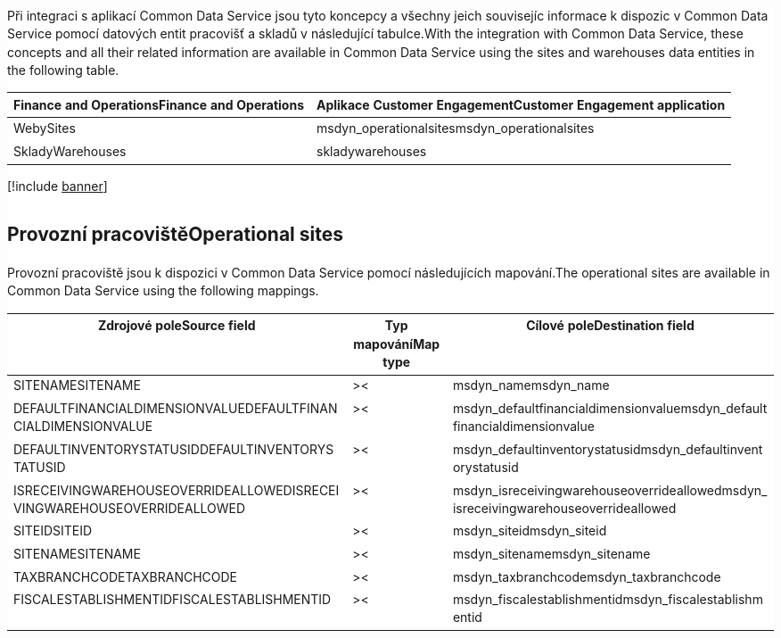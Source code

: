 <span data-ttu-id="8db49-108">Při integraci s aplikací Common Data Service jsou tyto koncepcy a všechny jeich souvisejíc informace k dispozic v Common Data Service pomocí datových entit pracovišť a skladů v následující tabulce.</span><span class="sxs-lookup"><span data-stu-id="8db49-108">With the integration with Common Data Service, these concepts and all their related information are available in Common Data Service using the sites and warehouses data entities in the following table.</span></span>

<span data-ttu-id="8db49-109">Finance and Operations</span><span class="sxs-lookup"><span data-stu-id="8db49-109">Finance and Operations</span></span>  | <span data-ttu-id="8db49-110">Aplikace Customer Engagement</span><span class="sxs-lookup"><span data-stu-id="8db49-110">Customer Engagement application</span></span>
--------------------------|---------------------------------
<span data-ttu-id="8db49-111">Weby</span><span class="sxs-lookup"><span data-stu-id="8db49-111">Sites</span></span>                     | <span data-ttu-id="8db49-112">msdyn_operationalsites</span><span class="sxs-lookup"><span data-stu-id="8db49-112">msdyn_operationalsites</span></span>
<span data-ttu-id="8db49-113">Sklady</span><span class="sxs-lookup"><span data-stu-id="8db49-113">Warehouses</span></span>                | <span data-ttu-id="8db49-114">sklady</span><span class="sxs-lookup"><span data-stu-id="8db49-114">warehouses</span></span>

[!include [banner](../includes/dual-write-symbols.md)]

## <a name="operational-sites"></a><span data-ttu-id="8db49-115">Provozní pracoviště</span><span class="sxs-lookup"><span data-stu-id="8db49-115">Operational sites</span></span>

<span data-ttu-id="8db49-116">Provozní pracoviště jsou k dispozici v Common Data Service pomocí následujících mapování.</span><span class="sxs-lookup"><span data-stu-id="8db49-116">The operational sites are available in Common Data Service using the following mappings.</span></span>

<span data-ttu-id="8db49-117">Zdrojové pole</span><span class="sxs-lookup"><span data-stu-id="8db49-117">Source field</span></span> | <span data-ttu-id="8db49-118">Typ mapování</span><span class="sxs-lookup"><span data-stu-id="8db49-118">Map type</span></span> | <span data-ttu-id="8db49-119">Cílové pole</span><span class="sxs-lookup"><span data-stu-id="8db49-119">Destination field</span></span>
---|---|---
<span data-ttu-id="8db49-120">SITENAME</span><span class="sxs-lookup"><span data-stu-id="8db49-120">SITENAME</span></span> | >< | <span data-ttu-id="8db49-121">msdyn_name</span><span class="sxs-lookup"><span data-stu-id="8db49-121">msdyn_name</span></span>
<span data-ttu-id="8db49-122">DEFAULTFINANCIALDIMENSIONVALUE</span><span class="sxs-lookup"><span data-stu-id="8db49-122">DEFAULTFINANCIALDIMENSIONVALUE</span></span> | >< | <span data-ttu-id="8db49-123">msdyn_defaultfinancialdimensionvalue</span><span class="sxs-lookup"><span data-stu-id="8db49-123">msdyn_defaultfinancialdimensionvalue</span></span>
<span data-ttu-id="8db49-124">DEFAULTINVENTORYSTATUSID</span><span class="sxs-lookup"><span data-stu-id="8db49-124">DEFAULTINVENTORYSTATUSID</span></span> | >< | <span data-ttu-id="8db49-125">msdyn_defaultinventorystatusid</span><span class="sxs-lookup"><span data-stu-id="8db49-125">msdyn_defaultinventorystatusid</span></span>
<span data-ttu-id="8db49-126">ISRECEIVINGWAREHOUSEOVERRIDEALLOWED</span><span class="sxs-lookup"><span data-stu-id="8db49-126">ISRECEIVINGWAREHOUSEOVERRIDEALLOWED</span></span> | >< | <span data-ttu-id="8db49-127">msdyn_isreceivingwarehouseoverrideallowed</span><span class="sxs-lookup"><span data-stu-id="8db49-127">msdyn_isreceivingwarehouseoverrideallowed</span></span>
<span data-ttu-id="8db49-128">SITEID</span><span class="sxs-lookup"><span data-stu-id="8db49-128">SITEID</span></span> | >< | <span data-ttu-id="8db49-129">msdyn_siteid</span><span class="sxs-lookup"><span data-stu-id="8db49-129">msdyn_siteid</span></span>
<span data-ttu-id="8db49-130">SITENAME</span><span class="sxs-lookup"><span data-stu-id="8db49-130">SITENAME</span></span> | >< | <span data-ttu-id="8db49-131">msdyn_sitename</span><span class="sxs-lookup"><span data-stu-id="8db49-131">msdyn_sitename</span></span>
<span data-ttu-id="8db49-132">TAXBRANCHCODE</span><span class="sxs-lookup"><span data-stu-id="8db49-132">TAXBRANCHCODE</span></span> | >< | <span data-ttu-id="8db49-133">msdyn_taxbranchcode</span><span class="sxs-lookup"><span data-stu-id="8db49-133">msdyn_taxbranchcode</span></span>
<span data-ttu-id="8db49-134">FISCALESTABLISHMENTID</span><span class="sxs-lookup"><span data-stu-id="8db49-134">FISCALESTABLISHMENTID</span></span> | >< | <span data-ttu-id="8db49-135">msdyn_fiscalestablishmentid</span><span class="sxs-lookup"><span data-stu-id="8db49-135">msdyn_fiscalestablishmentid</span></span>